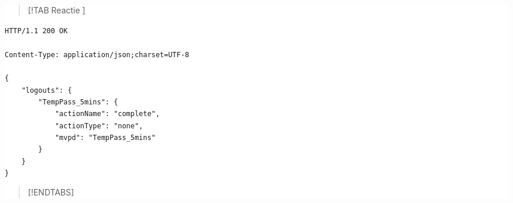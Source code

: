 ```HTTPS
```

>[!TAB  Reactie ]

```HTTPS
HTTP/1.1 200 OK

Content-Type: application/json;charset=UTF-8

{
    "logouts": {
        "TempPass_5mins": {
            "actionName": "complete",
            "actionType": "none",
            "mvpd": "TempPass_5mins"
        }
    }
}
```

>[!ENDTABS]
